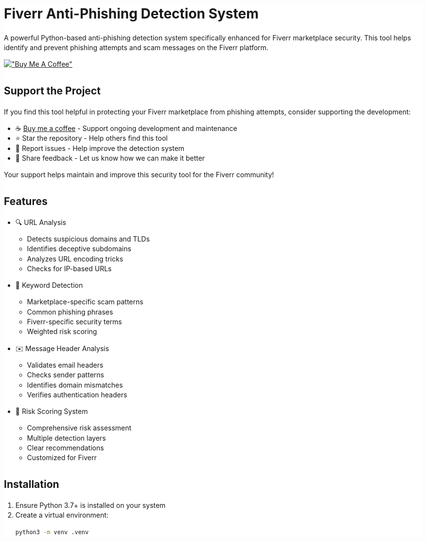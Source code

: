 # Fiverr Anti-Phishing Detection System

A powerful Python-based anti-phishing detection system specifically enhanced for Fiverr marketplace security. This tool helps identify and prevent phishing attempts and scam messages on the Fiverr platform.

[!["Buy Me A Coffee"](https://www.buymeacoffee.com/assets/img/custom_images/orange_img.png)](https://buymeacoffee.com/happyvibess)

## Support the Project

If you find this tool helpful in protecting your Fiverr marketplace from phishing attempts, consider supporting the development:

- ☕ [Buy me a coffee](https://buymeacoffee.com/happyvibess) - Support ongoing development and maintenance
- ⭐ Star the repository - Help others find this tool
- 🐛 Report issues - Help improve the detection system
- 🚀 Share feedback - Let us know how we can make it better

Your support helps maintain and improve this security tool for the Fiverr community!

## Features

- 🔍 URL Analysis
  - Detects suspicious domains and TLDs
  - Identifies deceptive subdomains
  - Analyzes URL encoding tricks
  - Checks for IP-based URLs

- 🚫 Keyword Detection
  - Marketplace-specific scam patterns
  - Common phishing phrases
  - Fiverr-specific security terms
  - Weighted risk scoring

- ✉️ Message Header Analysis
  - Validates email headers
  - Checks sender patterns
  - Identifies domain mismatches
  - Verifies authentication headers

- 🎯 Risk Scoring System
  - Comprehensive risk assessment
  - Multiple detection layers
  - Clear recommendations
  - Customized for Fiverr

## Installation

1. Ensure Python 3.7+ is installed on your system
2. Create a virtual environment:
   ```bash
   python3 -m venv .venv
   ```
